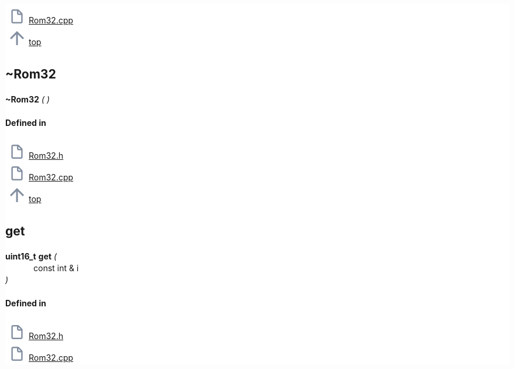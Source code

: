 <span class="icon-list-item"><a href="https://github.com/CharlesCarley/HackComputer/blob/master/Source/Chips/Rom32.cpp#L28" class="icon-list-item"><img src="../images/file.svg" class="icon-list-item"/><span class="icon-list-item">Rom32.cpp</span>
</a>
</span>
<br/>
<span class="icon-list-item"><a href="#rom32" class="icon-list-item"><img src="../images/jumpToTop.svg" class="icon-list-item"/><span class="icon-list-item">top</span>
</a>
</span>
<br/>
<a id="~rom32"></a>
<h2>~Rom32</h2>
<span class="bold-text"><b>~Rom32</b></span>
<span class="italic-text"><i>(</i></span>
<span class="italic-text"><i>)</i></span>
<a id="defined-in"></a>
<h4>Defined in</h4>
<span class="icon-list-item"><a href="https://github.com/CharlesCarley/HackComputer/blob/master/Source/Chips/Rom32.h#L38" class="icon-list-item"><img src="../images/file.svg" class="icon-list-item"/><span class="icon-list-item">Rom32.h</span>
</a>
</span>
<br/>
<span class="icon-list-item"><a href="https://github.com/CharlesCarley/HackComputer/blob/master/Source/Chips/Rom32.cpp#L39" class="icon-list-item"><img src="../images/file.svg" class="icon-list-item"/><span class="icon-list-item">Rom32.cpp</span>
</a>
</span>
<br/>
<span class="icon-list-item"><a href="#rom32" class="icon-list-item"><img src="../images/jumpToTop.svg" class="icon-list-item"/><span class="icon-list-item">top</span>
</a>
</span>
<br/>
<a id="get"></a>
<h2>get</h2>
<span class="bold-text"><b>uint16_t</b></span>
<span class="bold-text"><b>get</b></span>
<span class="italic-text"><i>(</i></span>
<div class="paragraph">
<span class="paragraph"><img src="../images/horSpace24px.svg"/><span class="inline-text">const int &amp;</span>
<span class="inline-text">i</span>
</span>
</div>
<span class="italic-text"><i>)</i></span>
<a id="defined-in"></a>
<h4>Defined in</h4>
<span class="icon-list-item"><a href="https://github.com/CharlesCarley/HackComputer/blob/master/Source/Chips/Rom32.h#L44" class="icon-list-item"><img src="../images/file.svg" class="icon-list-item"/><span class="icon-list-item">Rom32.h</span>
</a>
</span>
<br/>
<span class="icon-list-item"><a href="https://github.com/CharlesCarley/HackComputer/blob/master/Source/Chips/Rom32.cpp#L72" class="icon-list-item"><img src="../images/file.svg" class="icon-list-item"/><span class="icon-list-item">Rom32.cpp</span>